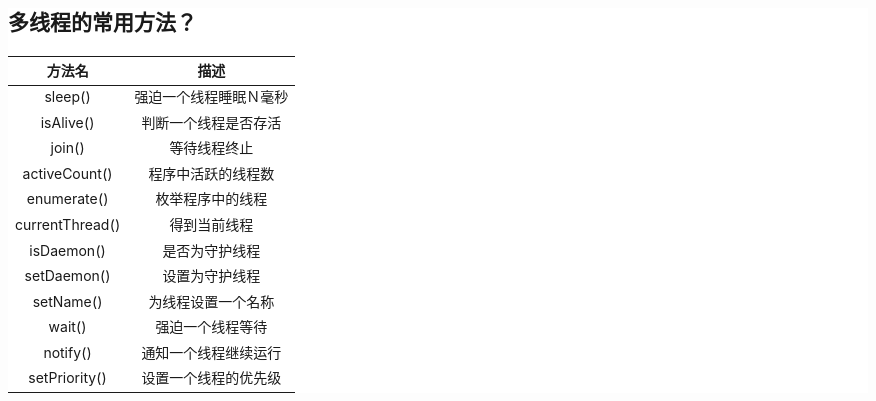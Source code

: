 



## 多线程的常用方法？

|     方法名      |          描述          |
| :-------------: | :--------------------: |
|     sleep()     | 强迫一个线程睡眠Ｎ毫秒 |
|    isAlive()    |  判断一个线程是否存活  |
|     join()      |      等待线程终止      |
|  activeCount()  |   程序中活跃的线程数   |
|   enumerate()   |    枚举程序中的线程    |
| currentThread() |      得到当前线程      |
|   isDaemon()    |     是否为守护线程     |
|   setDaemon()   |     设置为守护线程     |
|    setName()    |   为线程设置一个名称   |
|     wait()      |    强迫一个线程等待    |
|    notify()     |  通知一个线程继续运行  |
|  setPriority()  |  设置一个线程的优先级  |





